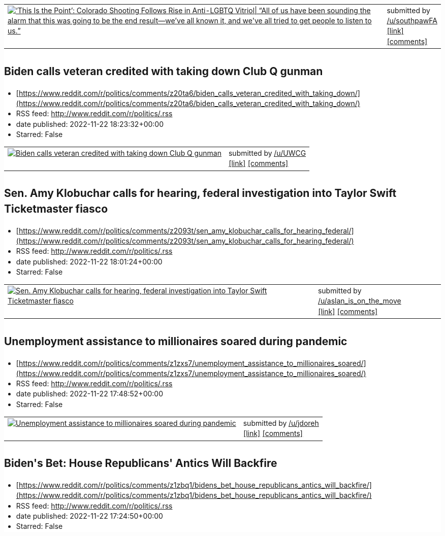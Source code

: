 <table> <tr><td> <a href="https://www.reddit.com/r/politics/comments/z21i5b/this_is_the_point_colorado_shooting_follows_rise/"> <img alt="‘This Is the Point’: Colorado Shooting Follows Rise in Anti-LGBTQ Vitriol| “All of us have been sounding the alarm that this was going to be the end result—we’ve all known it, and we've all tried to get people to listen to us.”" src="https://external-preview.redd.it/xpQsEd78Urq937b2Wl5-SF5kpphDLqofvYcOduBp5HA.jpg?width=640&amp;crop=smart&amp;auto=webp&amp;s=7b56beed6b20eb6273cc1ad2cdbbccf50a604f93" title="‘This Is the Point’: Colorado Shooting Follows Rise in Anti-LGBTQ Vitriol| “All of us have been sounding the alarm that this was going to be the end result—we’ve all known it, and we've all tried to get people to listen to us.”" /> </a> </td><td> &#32; submitted by &#32; <a href="https://www.reddit.com/user/southpawFA"> /u/southpawFA </a> <br /> <span><a href="https://www.vice.com/en/article/m7g4mv/colorado-springs-club-q-anti-lgbtq">[link]</a></span> &#32; <span><a href="https://www.reddit.com/r/politics/comments/z21i5b/this_is_the_point_colorado_shooting_follows_rise/">[comments]</a></span> </td></tr></table>

## Biden calls veteran credited with taking down Club Q gunman
 - [https://www.reddit.com/r/politics/comments/z20ta6/biden_calls_veteran_credited_with_taking_down/](https://www.reddit.com/r/politics/comments/z20ta6/biden_calls_veteran_credited_with_taking_down/)
 - RSS feed: http://www.reddit.com/r/politics/.rss
 - date published: 2022-11-22 18:23:32+00:00
 - Starred: False

<table> <tr><td> <a href="https://www.reddit.com/r/politics/comments/z20ta6/biden_calls_veteran_credited_with_taking_down/"> <img alt="Biden calls veteran credited with taking down Club Q gunman" src="https://external-preview.redd.it/TMqhiesQdOMMcgR7Fm4QmdgRVdlQoJAIygO9jhfKOG4.jpg?width=640&amp;crop=smart&amp;auto=webp&amp;s=f3466022dc0a5ac02fcef592886b58e96062fb83" title="Biden calls veteran credited with taking down Club Q gunman" /> </a> </td><td> &#32; submitted by &#32; <a href="https://www.reddit.com/user/UWCG"> /u/UWCG </a> <br /> <span><a href="https://thehill.com/homenews/administration/3746653-biden-calls-veteran-credited-with-taking-down-club-q-gunman/">[link]</a></span> &#32; <span><a href="https://www.reddit.com/r/politics/comments/z20ta6/biden_calls_veteran_credited_with_taking_down/">[comments]</a></span> </td></tr></table>

## Sen. Amy Klobuchar calls for hearing, federal investigation into Taylor Swift Ticketmaster fiasco
 - [https://www.reddit.com/r/politics/comments/z2093t/sen_amy_klobuchar_calls_for_hearing_federal/](https://www.reddit.com/r/politics/comments/z2093t/sen_amy_klobuchar_calls_for_hearing_federal/)
 - RSS feed: http://www.reddit.com/r/politics/.rss
 - date published: 2022-11-22 18:01:24+00:00
 - Starred: False

<table> <tr><td> <a href="https://www.reddit.com/r/politics/comments/z2093t/sen_amy_klobuchar_calls_for_hearing_federal/"> <img alt="Sen. Amy Klobuchar calls for hearing, federal investigation into Taylor Swift Ticketmaster fiasco" src="https://external-preview.redd.it/Wm-0TsrJrQNMI-dmlI1Rhh6Ei6ET88T86vq18KU-8sk.jpg?width=640&amp;crop=smart&amp;auto=webp&amp;s=fce4d2e7884551a1041274defba62f59e2608ada" title="Sen. Amy Klobuchar calls for hearing, federal investigation into Taylor Swift Ticketmaster fiasco" /> </a> </td><td> &#32; submitted by &#32; <a href="https://www.reddit.com/user/aslan_is_on_the_move"> /u/aslan_is_on_the_move </a> <br /> <span><a href="https://www.cbsnews.com/minnesota/news/sen-amy-klobuchar-calls-for-hearing-federal-investigation-into-taylor-swift-ticketmaster-fiasco/">[link]</a></span> &#32; <span><a href="https://www.reddit.com/r/politics/comments/z2093t/sen_amy_klobuchar_calls_for_hearing_federal/">[comments]</a></span> </td></tr></table>

## Unemployment assistance to millionaires soared during pandemic
 - [https://www.reddit.com/r/politics/comments/z1zxs7/unemployment_assistance_to_millionaires_soared/](https://www.reddit.com/r/politics/comments/z1zxs7/unemployment_assistance_to_millionaires_soared/)
 - RSS feed: http://www.reddit.com/r/politics/.rss
 - date published: 2022-11-22 17:48:52+00:00
 - Starred: False

<table> <tr><td> <a href="https://www.reddit.com/r/politics/comments/z1zxs7/unemployment_assistance_to_millionaires_soared/"> <img alt="Unemployment assistance to millionaires soared during pandemic" src="https://external-preview.redd.it/4ggGWh3OCJw-BNATDWq-cmlNT8xTI6Tvfu_L9RDqdvw.jpg?width=640&amp;crop=smart&amp;auto=webp&amp;s=1ba0fad1cff7a3a4f8047704d4e9ce3c0f8d6a1c" title="Unemployment assistance to millionaires soared during pandemic" /> </a> </td><td> &#32; submitted by &#32; <a href="https://www.reddit.com/user/jdoreh"> /u/jdoreh </a> <br /> <span><a href="https://www.politico.com/news/2022/11/22/unemployment-assistance-millionaires-covid-pandemic-2020-00070446">[link]</a></span> &#32; <span><a href="https://www.reddit.com/r/politics/comments/z1zxs7/unemployment_assistance_to_millionaires_soared/">[comments]</a></span> </td></tr></table>

## Biden's Bet: House Republicans' Antics Will Backfire
 - [https://www.reddit.com/r/politics/comments/z1zbq1/bidens_bet_house_republicans_antics_will_backfire/](https://www.reddit.com/r/politics/comments/z1zbq1/bidens_bet_house_republicans_antics_will_backfire/)
 - RSS feed: http://www.reddit.com/r/politics/.rss
 - date published: 2022-11-22 17:24:50+00:00
 - Starred: False
